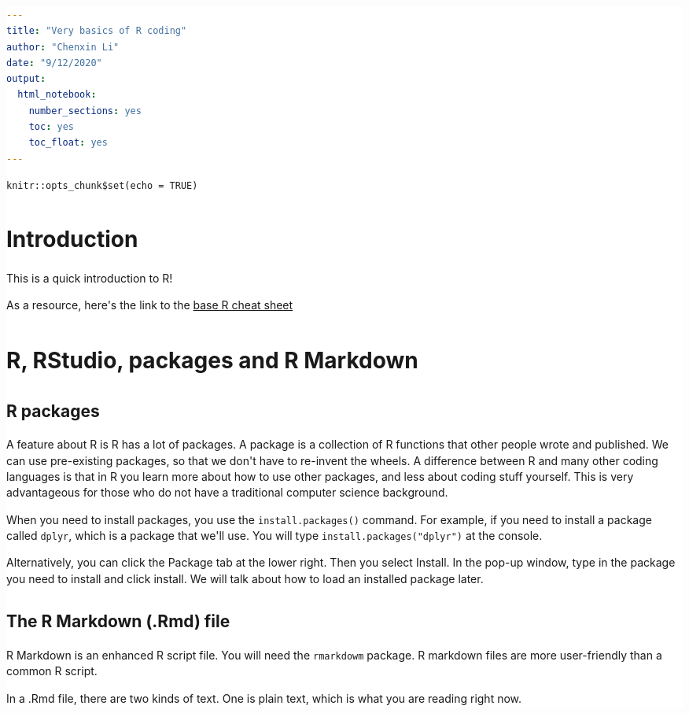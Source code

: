 ```yaml
---
title: "Very basics of R coding"
author: "Chenxin Li"
date: "9/12/2020"
output:
  html_notebook:
    number_sections: yes
    toc: yes
    toc_float: yes
---
```


```{r setup, include=FALSE}
knitr::opts_chunk$set(echo = TRUE)
```

# Introduction

This is a quick introduction to R! 

As a resource, here's the link to the [base R cheat sheet](https://iqss.github.io/dss-workshops/R/Rintro/base-r-cheat-sheet.pdf)

# R, RStudio, packages and R Markdown
## R packages

A feature about R is R has a lot of packages.
A package is a collection of R functions that other people wrote and published.
We can use pre-existing packages, so that we don't have to re-invent the wheels.
A difference between R and many other coding languages is that in R you learn more about how to use other packages, and less about coding stuff yourself.
This is very advantageous for those who do not have a traditional computer science background.

When you need to install packages, you use the `install.packages()` command.
For example, if you need to install a package called `dplyr`,
which is a package that we'll use.
You will type `install.packages("dplyr")` at the console.

Alternatively, you can click the Package tab at the lower right.
Then you select Install.
In the pop-up window, type in the package you need to install and click install.
We will talk about how to load an installed package later.

## The R Markdown (.Rmd) file

R Markdown is an enhanced R script file.
You will need the `rmarkdowm` package. 
R markdown files are more user-friendly than a common R script.

In a .Rmd file, there are two kinds of text.
One is plain text, which is what you are reading right now.
